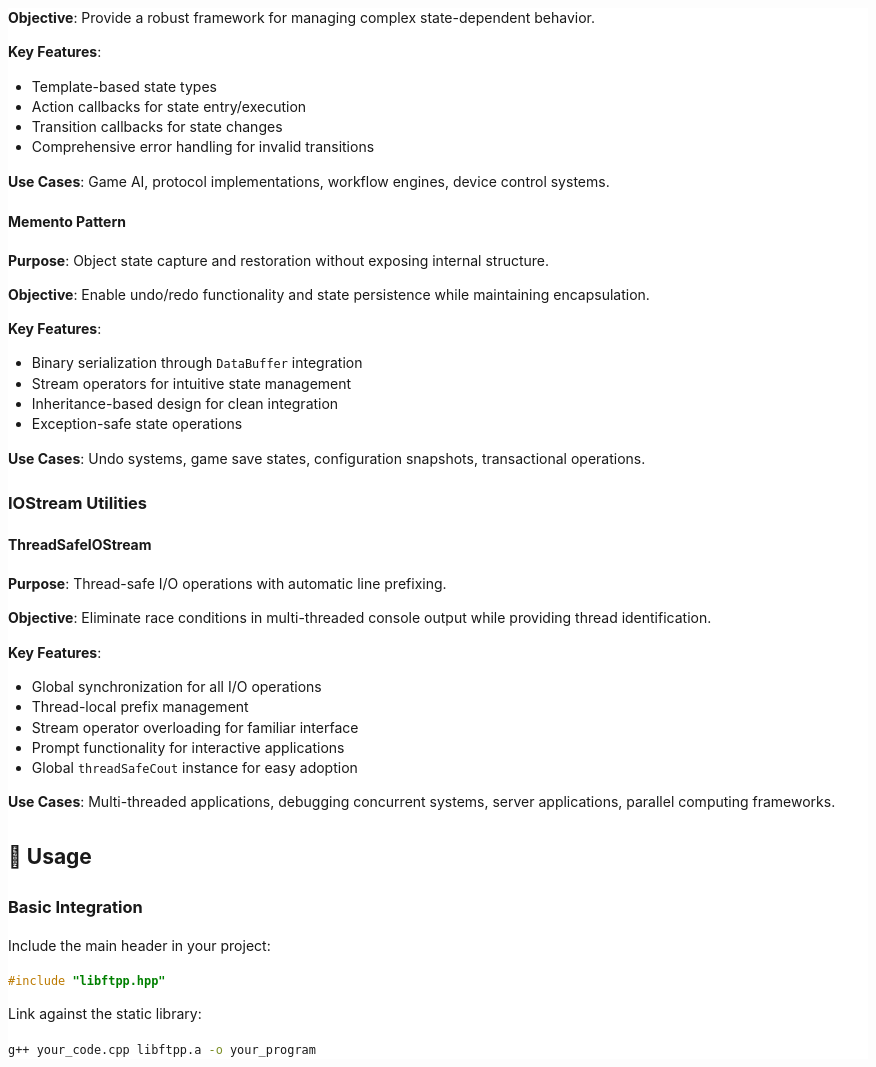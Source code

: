 **Objective**: Provide a robust framework for managing complex state-dependent behavior.

**Key Features**:
- Template-based state types
- Action callbacks for state entry/execution
- Transition callbacks for state changes
- Comprehensive error handling for invalid transitions

**Use Cases**: Game AI, protocol implementations, workflow engines, device control systems.

#### Memento Pattern
**Purpose**: Object state capture and restoration without exposing internal structure.

**Objective**: Enable undo/redo functionality and state persistence while maintaining encapsulation.

**Key Features**:
- Binary serialization through `DataBuffer` integration
- Stream operators for intuitive state management
- Inheritance-based design for clean integration
- Exception-safe state operations

**Use Cases**: Undo systems, game save states, configuration snapshots, transactional operations.

### IOStream Utilities

#### ThreadSafeIOStream
**Purpose**: Thread-safe I/O operations with automatic line prefixing.

**Objective**: Eliminate race conditions in multi-threaded console output while providing thread identification.

**Key Features**:
- Global synchronization for all I/O operations
- Thread-local prefix management
- Stream operator overloading for familiar interface
- Prompt functionality for interactive applications
- Global `threadSafeCout` instance for easy adoption

**Use Cases**: Multi-threaded applications, debugging concurrent systems, server applications, parallel computing frameworks.

## 🚀 Usage

### Basic Integration
Include the main header in your project:
```cpp
#include "libftpp.hpp"
```

Link against the static library:
```bash
g++ your_code.cpp libftpp.a -o your_program
```

